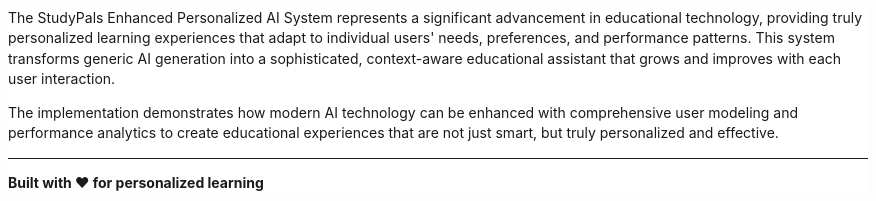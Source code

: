 The StudyPals Enhanced Personalized AI System represents a significant advancement in educational technology, providing truly personalized learning experiences that adapt to individual users' needs, preferences, and performance patterns. This system transforms generic AI generation into a sophisticated, context-aware educational assistant that grows and improves with each user interaction.

The implementation demonstrates how modern AI technology can be enhanced with comprehensive user modeling and performance analytics to create educational experiences that are not just smart, but truly personalized and effective.

---

**Built with ❤️ for personalized learning**